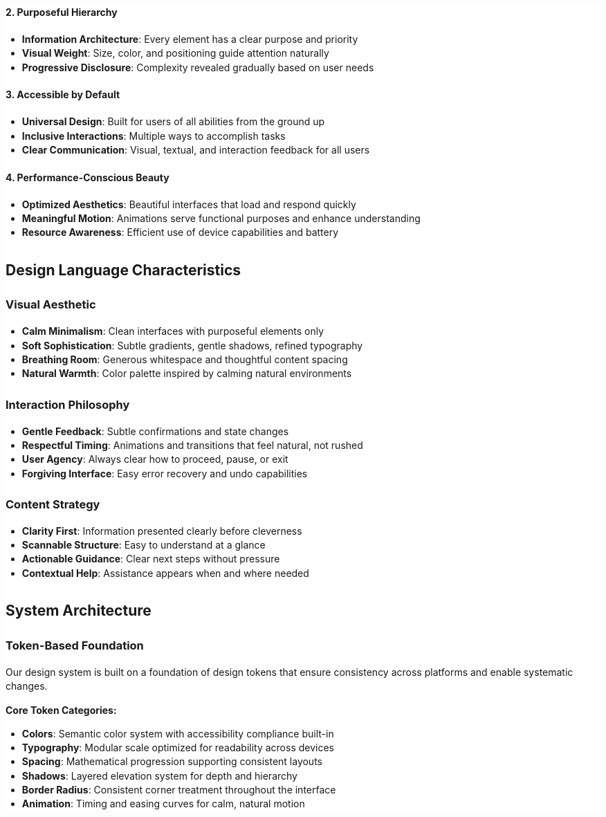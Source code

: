 #### 2. Purposeful Hierarchy
- **Information Architecture**: Every element has a clear purpose and priority
- **Visual Weight**: Size, color, and positioning guide attention naturally
- **Progressive Disclosure**: Complexity revealed gradually based on user needs

#### 3. Accessible by Default
- **Universal Design**: Built for users of all abilities from the ground up
- **Inclusive Interactions**: Multiple ways to accomplish tasks
- **Clear Communication**: Visual, textual, and interaction feedback for all users

#### 4. Performance-Conscious Beauty
- **Optimized Aesthetics**: Beautiful interfaces that load and respond quickly
- **Meaningful Motion**: Animations serve functional purposes and enhance understanding
- **Resource Awareness**: Efficient use of device capabilities and battery

## Design Language Characteristics

### Visual Aesthetic
- **Calm Minimalism**: Clean interfaces with purposeful elements only
- **Soft Sophistication**: Subtle gradients, gentle shadows, refined typography
- **Breathing Room**: Generous whitespace and thoughtful content spacing
- **Natural Warmth**: Color palette inspired by calming natural environments

### Interaction Philosophy
- **Gentle Feedback**: Subtle confirmations and state changes
- **Respectful Timing**: Animations and transitions that feel natural, not rushed
- **User Agency**: Always clear how to proceed, pause, or exit
- **Forgiving Interface**: Easy error recovery and undo capabilities

### Content Strategy
- **Clarity First**: Information presented clearly before cleverness
- **Scannable Structure**: Easy to understand at a glance
- **Actionable Guidance**: Clear next steps without pressure
- **Contextual Help**: Assistance appears when and where needed

## System Architecture

### Token-Based Foundation
Our design system is built on a foundation of design tokens that ensure consistency across platforms and enable systematic changes.

**Core Token Categories:**
- **Colors**: Semantic color system with accessibility compliance built-in
- **Typography**: Modular scale optimized for readability across devices
- **Spacing**: Mathematical progression supporting consistent layouts
- **Shadows**: Layered elevation system for depth and hierarchy
- **Border Radius**: Consistent corner treatment throughout the interface
- **Animation**: Timing and easing curves for calm, natural motion
